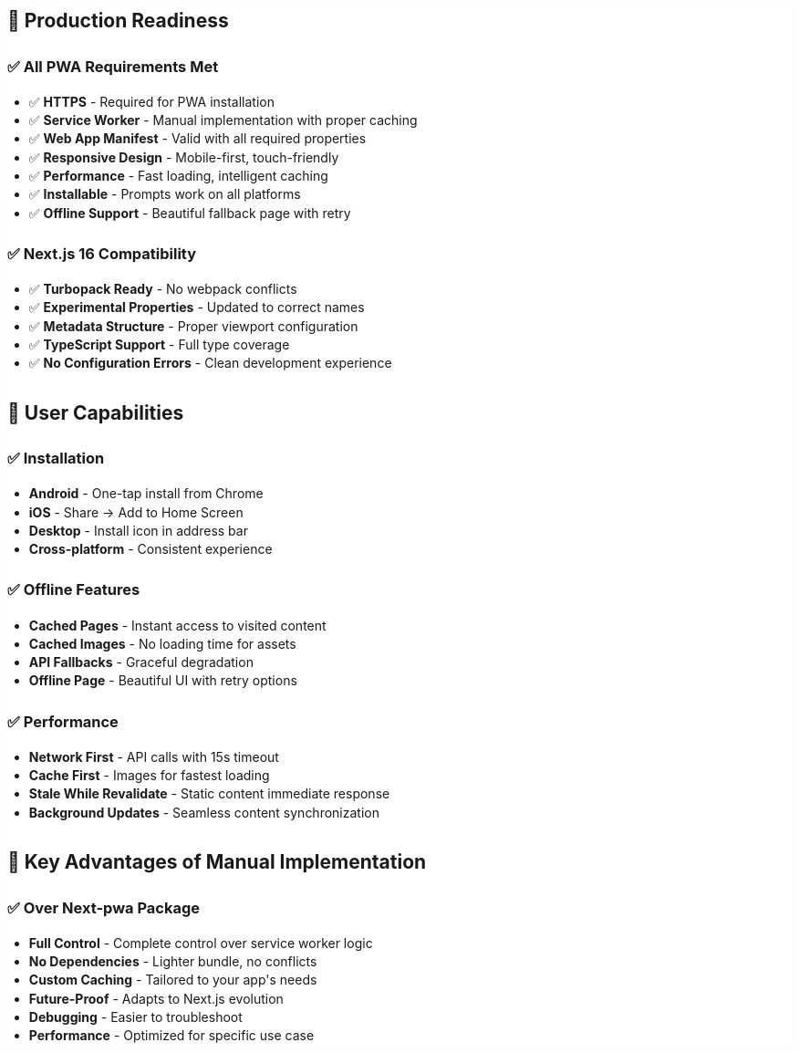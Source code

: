 ## 🚀 Production Readiness

### **✅ All PWA Requirements Met**
- ✅ **HTTPS** - Required for PWA installation
- ✅ **Service Worker** - Manual implementation with proper caching
- ✅ **Web App Manifest** - Valid with all required properties
- ✅ **Responsive Design** - Mobile-first, touch-friendly
- ✅ **Performance** - Fast loading, intelligent caching
- ✅ **Installable** - Prompts work on all platforms
- ✅ **Offline Support** - Beautiful fallback page with retry

### **✅ Next.js 16 Compatibility**
- ✅ **Turbopack Ready** - No webpack conflicts
- ✅ **Experimental Properties** - Updated to correct names
- ✅ **Metadata Structure** - Proper viewport configuration
- ✅ **TypeScript Support** - Full type coverage
- ✅ **No Configuration Errors** - Clean development experience

## 📱 User Capabilities

### **✅ Installation**
- **Android** - One-tap install from Chrome
- **iOS** - Share → Add to Home Screen
- **Desktop** - Install icon in address bar
- **Cross-platform** - Consistent experience

### **✅ Offline Features**
- **Cached Pages** - Instant access to visited content
- **Cached Images** - No loading time for assets
- **API Fallbacks** - Graceful degradation
- **Offline Page** - Beautiful UI with retry options

### **✅ Performance**
- **Network First** - API calls with 15s timeout
- **Cache First** - Images for fastest loading
- **Stale While Revalidate** - Static content immediate response
- **Background Updates** - Seamless content synchronization

## 🎯 Key Advantages of Manual Implementation

### **✅ Over Next-pwa Package**
- **Full Control** - Complete control over service worker logic
- **No Dependencies** - Lighter bundle, no conflicts
- **Custom Caching** - Tailored to your app's needs
- **Future-Proof** - Adapts to Next.js evolution
- **Debugging** - Easier to troubleshoot
- **Performance** - Optimized for specific use case
